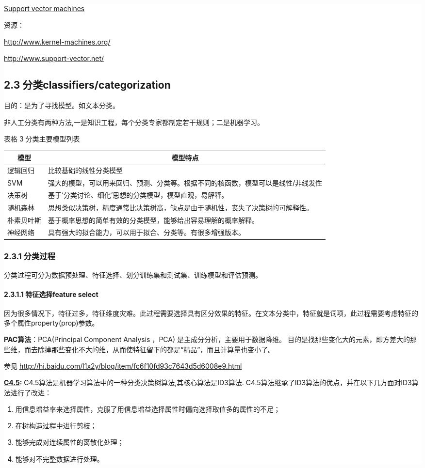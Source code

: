 [Support vector machines](http://blog.csdn.net/aladdina/archive/2009/04/30/4141094.aspx)

资源：

http://www.kernel-machines.org/ 

http://www.support-vector.net/ 

 

## 2.3   分类classifiers/categorization

目的：是为了寻找模型。如文本分类。

非人工分类有两种方法,一是知识工程，每个分类专家都制定若干规则；二是机器学习。

 

表格 3 分类主要模型列表

| 模型       | 模型特点                                                     |
| ---------- | ------------------------------------------------------------ |
| 逻辑回归   | 比较基础的线性分类模型                                       |
| SVM        | 强大的模型，可以用来回归、预测、分类等。根据不同的核函数，模型可以是线性/非线发性 |
| 决策树     | 基于‘分类讨论、细化’思想的分类模型，模型直观，易解释。       |
| 随机森林   | 思想类似决策树，精度通常比决策树高，缺点是由于随机性，丧失了决策树的可解释性。 |
| 朴素贝叶斯 | 基于概率思想的简单有效的分类模型，能够给出容易理解的概率解释。 |
| 神经网络   | 具有强大的拟合能力，可以用于拟合、分类等。有很多增强版本。   |

 

### 2.3.1 分类过程

分类过程可分为数据预处理、特征选择、划分训练集和测试集、训练模型和评估预测。

#### 2.3.1.1 特征选择feature select

因为很多情况下，特征过多，特征维度灾难。此过程需要选择具有区分效果的特征。在文本分类中，特征就是词项，此过程需要考虑特征的多个属性property(prop)参数。

 

**PAC算法**：PCA(Principal Component Analysis ，PCA) 是主成分分析，主要用于数据降维。 目的是找那些变化大的元素，即方差大的那些维，而去除掉那些变化不大的维，从而使特征留下的都是“精品”，而且计算量也变小了。

参见 http://hi.baidu.com/l1x2y/blog/item/fc6f10fd93c7643d5d6008e9.html 

 

[**C4.5**](http://blog.csdn.net/aladdina/archive/2009/04/30/4141048.aspx)**:** C4.5算法是机器学习算法中的一种分类决策树算法,其核心算法是ID3算法. C4.5算法继承了ID3算法的优点，并在以下几方面对ID3算法进行了改进：

1)    用信息增益率来选择属性，克服了用信息增益选择属性时偏向选择取值多的属性的不足；

2)    在树构造过程中进行剪枝；

3)    能够完成对连续属性的离散化处理；

4)    能够对不完整数据进行处理。
